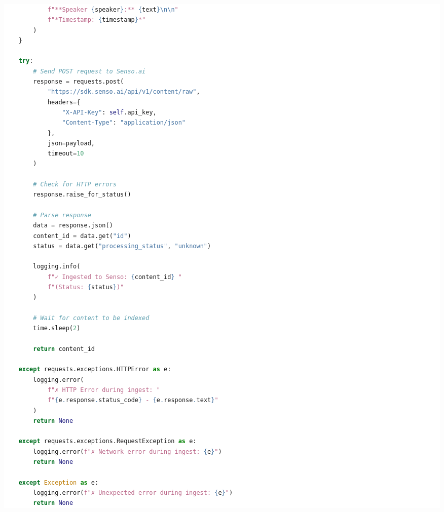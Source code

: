 ```python
            f"**Speaker {speaker}:** {text}\n\n"
            f"*Timestamp: {timestamp}*"
        )
    }

    try:
        # Send POST request to Senso.ai
        response = requests.post(
            "https://sdk.senso.ai/api/v1/content/raw",
            headers={
                "X-API-Key": self.api_key,
                "Content-Type": "application/json"
            },
            json=payload,
            timeout=10
        )

        # Check for HTTP errors
        response.raise_for_status()

        # Parse response
        data = response.json()
        content_id = data.get("id")
        status = data.get("processing_status", "unknown")

        logging.info(
            f"✓ Ingested to Senso: {content_id} "
            f"(Status: {status})"
        )

        # Wait for content to be indexed
        time.sleep(2)

        return content_id

    except requests.exceptions.HTTPError as e:
        logging.error(
            f"✗ HTTP Error during ingest: "
            f"{e.response.status_code} - {e.response.text}"
        )
        return None

    except requests.exceptions.RequestException as e:
        logging.error(f"✗ Network error during ingest: {e}")
        return None

    except Exception as e:
        logging.error(f"✗ Unexpected error during ingest: {e}")
        return None
```
